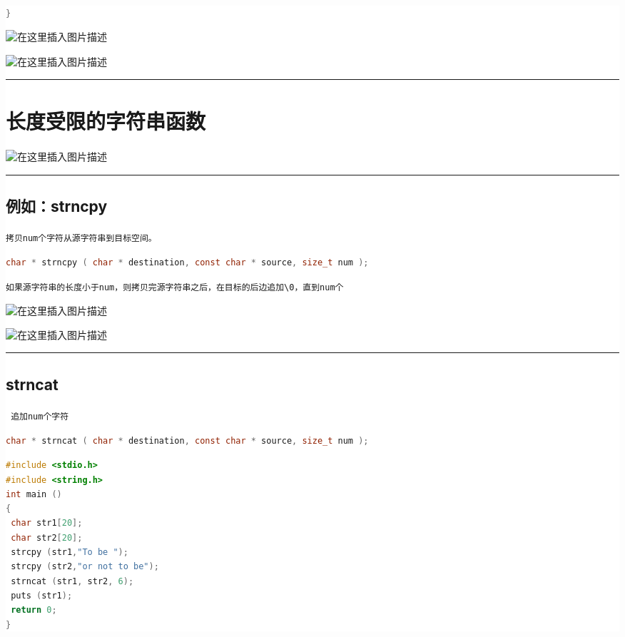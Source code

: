 ```c
}
```

![在这里插入图片描述](https://img-blog.csdnimg.cn/0378f30963b64dde82cbdb761a7b2491.png)

![在这里插入图片描述](https://img-blog.csdnimg.cn/6731d019186d4e71a0e1211a5f459391.png)

---

# 长度受限的字符串函数
![在这里插入图片描述](https://img-blog.csdnimg.cn/f571bb5ed4b24ba0bef2b5b95038c272.png)

---

## 例如：strncpy
`拷贝num个字符从源字符串到目标空间。`

```c
char * strncpy ( char * destination, const char * source, size_t num );
```

`如果源字符串的长度小于num，则拷贝完源字符串之后，在目标的后边追加\0，直到num个`

![在这里插入图片描述](https://img-blog.csdnimg.cn/db9107e59a7241b4a1217a1f8570f2a9.png)

![在这里插入图片描述](https://img-blog.csdnimg.cn/4e85a35f3b0849eb9890baf0142d7443.png)

---

## strncat

` 追加num个字符`

```c
char * strncat ( char * destination, const char * source, size_t num );
```

```c
#include <stdio.h>
#include <string.h>
int main ()
{
 char str1[20];
 char str2[20];
 strcpy (str1,"To be ");
 strcpy (str2,"or not to be");
 strncat (str1, str2, 6);
 puts (str1);
 return 0;
}
```
